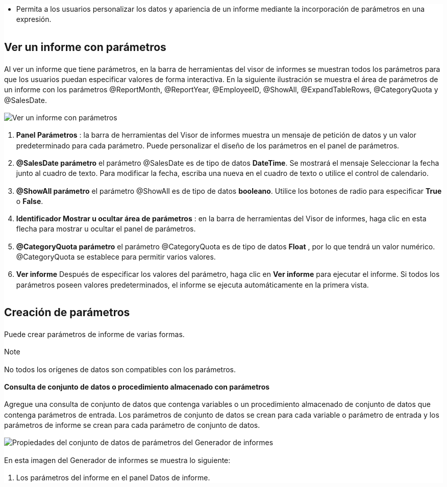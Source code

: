 - Permita a los usuarios personalizar los datos y apariencia de un informe mediante la incorporación de parámetros en una expresión.  
  
## <a name="viewing-a-report-with-parameters"></a><a name="UserInterface"></a> Ver un informe con parámetros

Al ver un informe que tiene parámetros, en la barra de herramientas del visor de informes se muestran todos los parámetros para que los usuarios puedan especificar valores de forma interactiva. En la siguiente ilustración se muestra el área de parámetros de un informe con los parámetros @ReportMonth, @ReportYear, @EmployeeID, @ShowAll, @ExpandTableRows, @CategoryQuota y @SalesDate.  

![Ver un informe con parámetros](media/report-builder-parameters/report-builder-parameters-power-bi-service.png "Ver un informe con parámetros")
  
1. **Panel Parámetros** : la barra de herramientas del Visor de informes muestra un mensaje de petición de datos y un valor predeterminado para cada parámetro. Puede personalizar el diseño de los parámetros en el panel de parámetros.  
  
2. **@SalesDate parámetro** el parámetro @SalesDate es de tipo de datos **DateTime**. Se mostrará el mensaje Seleccionar la fecha junto al cuadro de texto. Para modificar la fecha, escriba una nueva en el cuadro de texto o utilice el control de calendario.  
  
3. **@ShowAll parámetro** el parámetro @ShowAll es de tipo de datos **booleano**. Utilice los botones de radio para especificar **True** o **False**.  
  
4. **Identificador Mostrar u ocultar área de parámetros** : en la barra de herramientas del Visor de informes, haga clic en esta flecha para mostrar u ocultar el panel de parámetros.  
  
5. **@CategoryQuota parámetro** el parámetro @CategoryQuota es de tipo de datos **Float** , por lo que tendrá un valor numérico.  @CategoryQuota se establece para permitir varios valores.  
  
6. **Ver informe**  Después de especificar los valores del parámetro, haga clic en **Ver informe** para ejecutar el informe. Si todos los parámetros poseen valores predeterminados, el informe se ejecuta automáticamente en la primera vista.  
  
## <a name="creating-parameters"></a><a name="bkmk_Create_Parameters"></a> Creación de parámetros

Puede crear parámetros de informe de varias formas.
  
> [!NOTE]
>  No todos los orígenes de datos son compatibles con los parámetros.
  
**Consulta de conjunto de datos o procedimiento almacenado con parámetros**
  
 Agregue una consulta de conjunto de datos que contenga variables o un procedimiento almacenado de conjunto de datos que contenga parámetros de entrada. Los parámetros de conjunto de datos se crean para cada variable o parámetro de entrada y los parámetros de informe se crean para cada parámetro de conjunto de datos.  
  
![Propiedades del conjunto de datos de parámetros del Generador de informes](media/report-builder-parameters/report-builder-parameter-dataset.png "Propiedades del conjunto de datos de parámetros del Generador de informes")

  
 En esta imagen del Generador de informes se muestra lo siguiente:  
  
1.  Los parámetros del informe en el panel Datos de informe.  
  